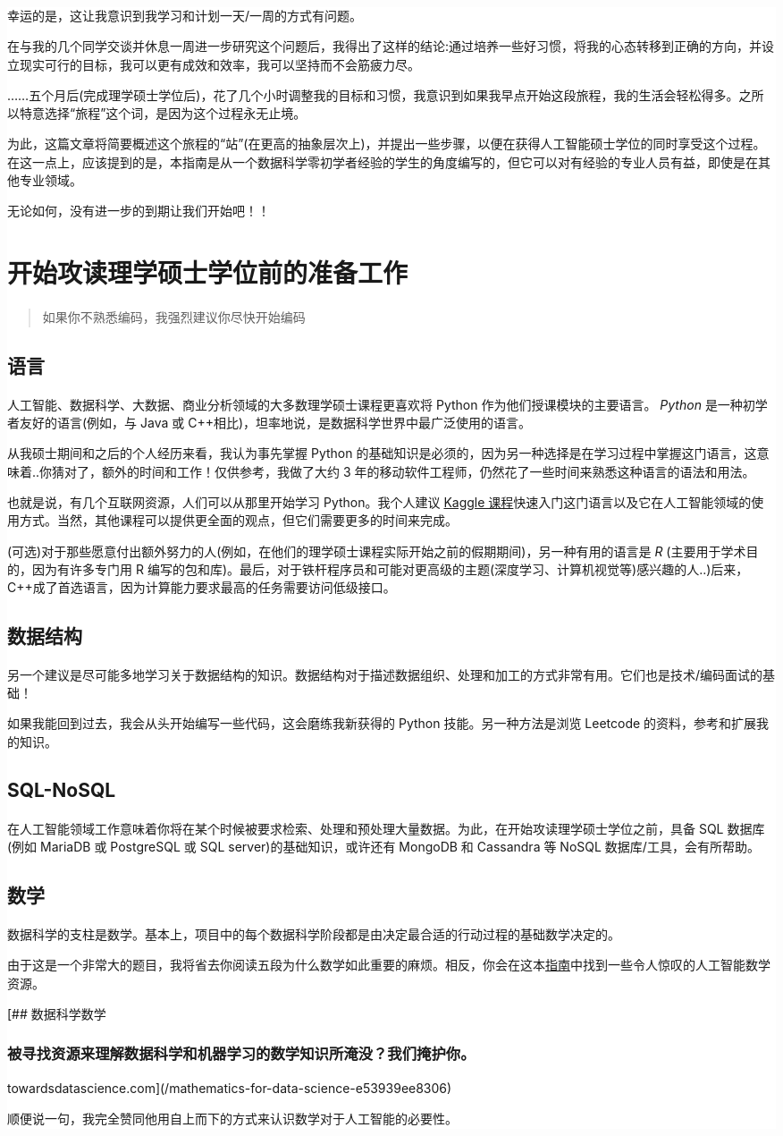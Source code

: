 幸运的是，这让我意识到我学习和计划一天/一周的方式有问题。

在与我的几个同学交谈并休息一周进一步研究这个问题后，我得出了这样的结论:通过培养一些好习惯，将我的心态转移到正确的方向，并设立现实可行的目标，我可以更有成效和效率，我可以坚持而不会筋疲力尽。

……五个月后(完成理学硕士学位后)，花了几个小时调整我的目标和习惯，我意识到如果我早点开始这段旅程，我的生活会轻松得多。之所以特意选择“旅程”这个词，是因为这个过程永无止境。

为此，这篇文章将简要概述这个旅程的“站”(在更高的抽象层次上)，并提出一些步骤，以便在获得人工智能硕士学位的同时享受这个过程。在这一点上，应该提到的是，本指南是从一个数据科学零初学者经验的学生的角度编写的，但它可以对有经验的专业人员有益，即使是在其他专业领域。

无论如何，没有进一步的到期让我们开始吧！！

# 开始攻读理学硕士学位前的准备工作

> 如果你不熟悉编码，我强烈建议你尽快开始编码

## **语言**

人工智能、数据科学、大数据、商业分析领域的大多数理学硕士课程更喜欢将 Python 作为他们授课模块的主要语言。 *Python* 是一种初学者友好的语言(例如，与 Java 或 C++相比)，坦率地说，是数据科学世界中最广泛使用的语言。

从我硕士期间和之后的个人经历来看，我认为事先掌握 Python 的基础知识是必须的，因为另一种选择是在学习过程中掌握这门语言，这意味着..你猜对了，额外的时间和工作！仅供参考，我做了大约 3 年的移动软件工程师，仍然花了一些时间来熟悉这种语言的语法和用法。

也就是说，有几个互联网资源，人们可以从那里开始学习 Python。我个人建议 [Kaggle 课程](https://www.kaggle.com/learn)快速入门这门语言以及它在人工智能领域的使用方式。当然，其他课程可以提供更全面的观点，但它们需要更多的时间来完成。

(可选)对于那些愿意付出额外努力的人(例如，在他们的理学硕士课程实际开始之前的假期期间)，另一种有用的语言是 *R* (主要用于学术目的，因为有许多专门用 R 编写的包和库)。最后，对于铁杆程序员和可能对更高级的主题(深度学习、计算机视觉等)感兴趣的人..)后来，C++成了首选语言，因为计算能力要求最高的任务需要访问低级接口。

## 数据结构

另一个建议是尽可能多地学习关于数据结构的知识。数据结构对于描述数据组织、处理和加工的方式非常有用。它们也是技术/编码面试的基础！

如果我能回到过去，我会从头开始编写一些代码，这会磨练我新获得的 Python 技能。另一种方法是浏览 Leetcode 的资料，参考和扩展我的知识。

## **SQL-NoSQL**

在人工智能领域工作意味着你将在某个时候被要求检索、处理和预处理大量数据。为此，在开始攻读理学硕士学位之前，具备 SQL 数据库(例如 MariaDB 或 PostgreSQL 或 SQL server)的基础知识，或许还有 MongoDB 和 Cassandra 等 NoSQL 数据库/工具，会有所帮助。

## **数学**

数据科学的支柱是数学。基本上，项目中的每个数据科学阶段都是由决定最合适的行动过程的基础数学决定的。

由于这是一个非常大的题目，我将省去你阅读五段为什么数学如此重要的麻烦。相反，你会在这本[指南](/mathematics-for-data-science-e53939ee8306)中找到一些令人惊叹的人工智能数学资源。

[](/mathematics-for-data-science-e53939ee8306) [## 数据科学数学

### 被寻找资源来理解数据科学和机器学习的数学知识所淹没？我们掩护你。

towardsdatascience.com](/mathematics-for-data-science-e53939ee8306) 

顺便说一句，我完全赞同他用自上而下的方式来认识数学对于人工智能的必要性。
